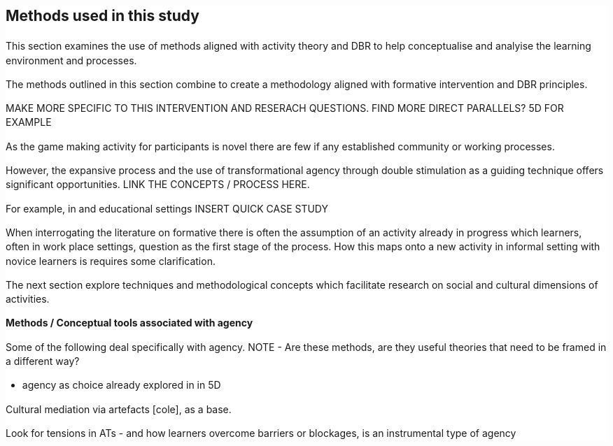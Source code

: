 
## Methods used in this study

This section examines the use of methods aligned with activity theory and DBR to help conceptualise and analyise the learning environment and processes.

The methods outlined in this section combine to create a methodology aligned with formative intervention and DBR principles.


MAKE MORE SPECIFIC TO THIS INTERVENTION AND RESERACH QUESTIONS.
FIND MORE DIRECT PARALLELS? 5D FOR EXAMPLE


As the game making activity for participants is novel there are few if any established community or working processes.



However, the expansive process and the use of transformational agency through double stimulation as a guiding technique offers  significant opportunities.
LINK THE CONCEPTS / PROCESS HERE.

For example, in and educational settings INSERT QUICK CASE STUDY

When interrogating the literature on formative there is often the assumption of an activity already in progress which learners, often in work place settings, question as the first stage of the process. How this maps onto a new activity in informal setting with novice learners is requires some clarification.

The next section explore techniques and methodological concepts which facilitate research on social and cultural dimensions of activities.


**Methods / Conceptual tools associated with agency**

Some of the following deal specifically with agency.
NOTE - Are these methods, are they useful theories that need to be framed in a different way?



- agency as choice already explored in in 5D

Cultural mediation via artefacts [cole], as a base.

Look for tensions in ATs - and how learners overcome barriers or blockages, is an instrumental type of agency






















